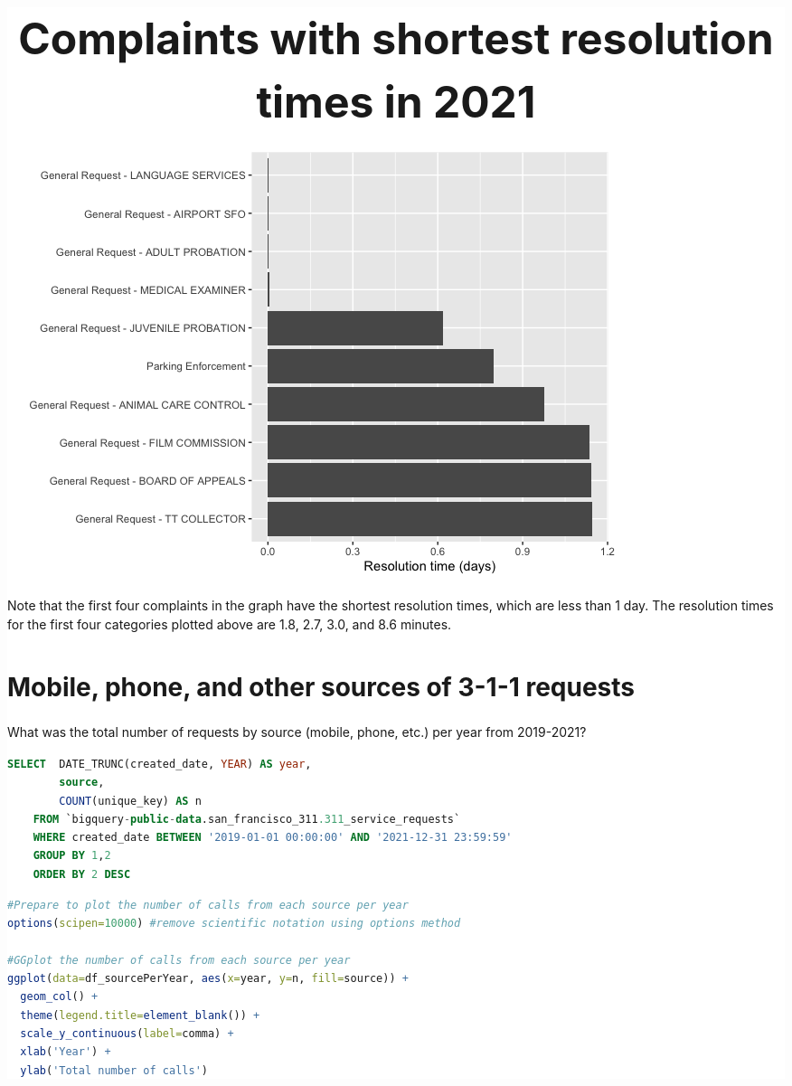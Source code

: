 <p align="center"> <font size="12"><b> Complaints with shortest resolution times in 2021</p></b></font>

![](sql_code_files/figure-gfm/unnamed-chunk-12-1.png)

Note that the first four complaints in the graph have the shortest resolution times, which are less than 1
day. The resolution times for the first four categories plotted above
are 1.8, 2.7, 3.0, and 8.6 minutes.

# Mobile, phone, and other sources of 3-1-1 requests

What was the total number of requests by source (mobile, phone, etc.)
per year from 2019-2021?

``` sql
SELECT  DATE_TRUNC(created_date, YEAR) AS year,
        source,
        COUNT(unique_key) AS n
    FROM `bigquery-public-data.san_francisco_311.311_service_requests` 
    WHERE created_date BETWEEN '2019-01-01 00:00:00' AND '2021-12-31 23:59:59'
    GROUP BY 1,2
    ORDER BY 2 DESC
```

``` r
#Prepare to plot the number of calls from each source per year
options(scipen=10000) #remove scientific notation using options method

#GGplot the number of calls from each source per year
ggplot(data=df_sourcePerYear, aes(x=year, y=n, fill=source)) + 
  geom_col() +
  theme(legend.title=element_blank()) +
  scale_y_continuous(label=comma) +
  xlab('Year') +
  ylab('Total number of calls') 
```
